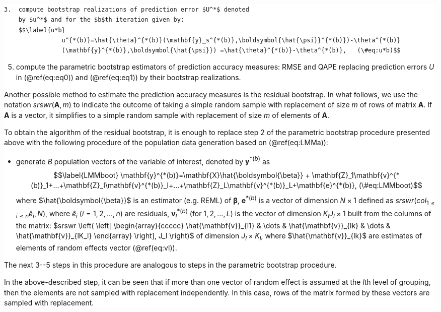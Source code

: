     3.  compute bootstrap realizations of prediction error $U^*$ denoted
        by $u^*$ and for the $b$th iteration given by:
        $$\label{u*b}
        			u^{*(b)}=\hat{\theta}^{*(b)}(\mathbf{y}_s^{*(b)},\boldsymbol{\hat{\psi}}^{*(b)})-\theta^{*(b)}
        			(\mathbf{y}^{*(b)},\boldsymbol{\hat{\psi}}) =\hat{\theta}^{*(b)}-\theta^{*(b)},   (\#eq:u*b)$$

5.  compute the parametric bootstrap estimators of prediction accuracy
    measures: RMSE and QAPE replacing prediction errors $U$ in
    (\@ref(eq:eq0)) and (\@ref(eq:eq1)) by their bootstrap realizations.

Another possible method to estimate the prediction accuracy measures is
the residual bootstrap. In what follows, we use the notation
$srswr(\mathbf{A}, m)$ to indicate the outcome of taking a simple random
sample with replacement of size $m$ of rows of matrix $\mathbf{A}$. If
$\mathbf{A}$ is a vector, it simplifies to a simple random sample with
replacement of size $m$ of elements of $\mathbf{A}$.

To obtain the algorithm of the residual bootstrap, it is enough to
replace step 2 of the parametric bootstrap procedure presented above
with the following procedure of the population data generation based on
(\@ref(eq:LMMa)):

-   generate $B$ population vectors of the variable of interest, denoted
    by $\mathbf{y}^{*(b)}$ as
    $$\label{LMMboot}
    		\mathbf{y}^{*(b)}=\mathbf{X}\hat{\boldsymbol{\beta}} + \mathbf{Z}_1\mathbf{v}^{*(b)}_1+...+\mathbf{Z}_l\mathbf{v}^{*(b)}_l+...+\mathbf{Z}_L\mathbf{v}^{*(b)}_L+\mathbf{e}^{*(b)},   (\#eq:LMMboot)$$
    where $\hat{\boldsymbol{\beta}}$ is an estimator (e.g. REML) of
    ${\boldsymbol{\beta}}$, $\mathbf{e}^{*(b)}$ is a vector of dimension
    $N \times 1$ defined as
    $srswr(col_{1 \leq i \leq n } \hat{{e}}_{i}, N)$, where
    $\hat{{e}}_{i}$ ($i=1,2,...,n$) are residuals, $\mathbf{v}^{*(b)}_l$
    (for $1,2,...,L$) is the vector of dimension $K_l J_l \times 1$
    built from the columns of the matrix: $srswr \left(
    	\left[ \begin{array}{ccccc}
    		\hat{\mathbf{v}}_{l1} &
    		\dots &
    		\hat{\mathbf{v}}_{lk} &
    		\dots &
    		\hat{\mathbf{v}}_{lK_l}
    	\end{array}
    	\right], J_l
    	\right)$ of dimension $J_l \times K_l$, where
    $\hat{\mathbf{v}}_{lk}$ are estimates of elements of random effects
    vector (\@ref(eq:vl)).

The next 3--5 steps in this procedure are analogous to steps in the
parametric bootstrap procedure.

In the above-described step, it can be seen that if more than one vector
of random effect is assumed at the $l$th level of grouping, then the
elements are not sampled with replacement independently. In this case,
rows of the matrix formed by these vectors are sampled with replacement.
